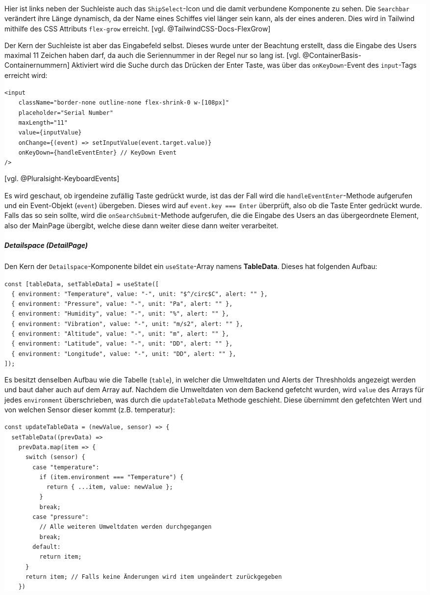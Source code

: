 Hier ist links neben der Suchleiste auch das `ShipSelect`-Icon und die damit verbundene Komponente zu sehen. Die `Searchbar` verändert ihre Länge dynamisch, da der Name eines Schiffes viel länger sein kann, als der eines anderen. Dies wird in Tailwind mithilfe des CSS Attributs `flex-grow` erreicht. [vgl. @TailwindCSS-Docs-FlexGrow]

Der Kern der Suchleiste ist aber das Eingabefeld selbst. Dieses wurde unter der Beachtung erstellt, dass die Eingabe des Users maximal 11 Zeichen haben darf, da auch die Seriennummer in der Regel nur so lang ist. [vgl. @ContainerBasis-Containernummern] Aktiviert wird die Suche durch das Drücken der Enter Taste, was über das `onKeyDown`-Event des `input`-Tags erreicht wird:
```JS
<input
	className="border-none outline-none flex-shrink-0 w-[108px]"
	placeholder="Serial Number"
	maxLength="11"
	value={inputValue}
	onChange={(event) => setInputValue(event.target.value)}
	onKeyDown={handleEventEnter} // KeyDown Event
/>
```
[vgl. @Pluralsight-KeyboardEvents]

Es wird geschaut, ob irgendeine zufällig Taste gedrückt wurde, ist das der Fall wird die `handleEventEnter`-Methode aufgerufen und ein Event-Objekt (`event`) übergeben. Dieses wird auf `event.key === Enter` überprüft, also ob die Taste Enter gedrückt wurde. Falls das so sein sollte, wird die `onSearchSubmit`-Methode aufgerufen, die die Eingabe des Users an das übergeordnete Element, also der MainPage übergibt, welche diese dann weiter diese dann weiter verarbeitet.
##### Detailspace (DetailPage)
Den Kern der `Detailspace`-Komponente bildet ein `useState`-Array namens **TableData**. Dieses hat folgenden Aufbau:

```JS
const [tableData, setTableData] = useState([
  { environment: "Temperature", value: "-", unit: "$^/circ$C", alert: "" },
  { environment: "Pressure", value: "-", unit: "Pa", alert: "" },
  { environment: "Humidity", value: "-", unit: "%", alert: "" },
  { environment: "Vibration", value: "-", unit: "m/s2", alert: "" },
  { environment: "Altitude", value: "-", unit: "m", alert: "" },
  { environment: "Latitude", value: "-", unit: "DD", alert: "" },
  { environment: "Longitude", value: "-", unit: "DD", alert: "" },
]);
```

Es besitzt denselben Aufbau wie die Tabelle (`table`), in welcher die Umweltdaten und Alerts der Threshholds angezeigt werden und baut daher auch auf dem Array auf. Nachdem die Umweltdaten von dem Backend gefetcht wurden, wird `value` des Arrays für jedes `environment` überschrieben, was durch die `updateTableData` Methode geschieht. Diese übernimmt den gefetchten Wert und von welchen Sensor dieser kommt (z.B. temperatur):

```JS
const updateTableData = (newValue, sensor) => {
  setTableData((prevData) =>
    prevData.map(item => {
      switch (sensor) {
        case "temperature":
          if (item.environment === "Temperature") {
            return { ...item, value: newValue };
          }
          break;
        case "pressure":
          // Alle weiteren Umweltdaten werden durchgegangen
          break;
        default:
          return item;
      }
      return item; // Falls keine Änderungen wird item ungeändert zurückgegeben
    })
```